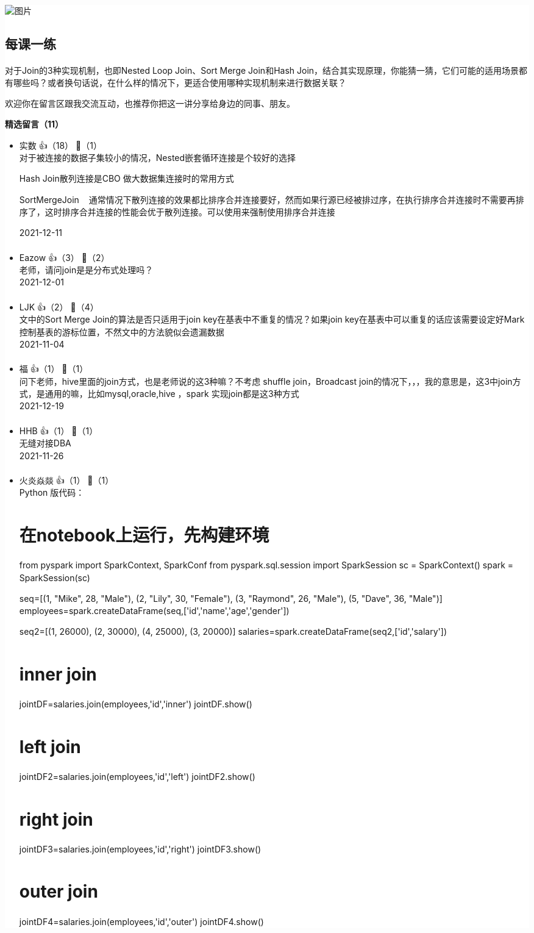 ![图片](https://static001.geekbang.org/resource/image/3c/10/3c036d0bbf371542e2fe07bd0882fd10.jpg?wh=1920x618 "不同Join实现机制的工作原理")

## 每课一练

对于Join的3种实现机制，也即Nested Loop Join、Sort Merge Join和Hash Join，结合其实现原理，你能猜一猜，它们可能的适用场景都有哪些吗？或者换句话说，在什么样的情况下，更适合使用哪种实现机制来进行数据关联？

欢迎你在留言区跟我交流互动，也推荐你把这一讲分享给身边的同事、朋友。
<div><strong>精选留言（11）</strong></div><ul>
<li><span>实数</span> 👍（18） 💬（1）<div>对于被连接的数据子集较小的情况，Nested嵌套循环连接是个较好的选择

Hash Join散列连接是CBO 做大数据集连接时的常用方式

SortMergeJoin    通常情况下散列连接的效果都比排序合并连接要好，然而如果行源已经被排过序，在执行排序合并连接时不需要再排序了，这时排序合并连接的性能会优于散列连接。可以使用来强制使用排序合并连接</div>2021-12-11</li><br/><li><span>Eazow</span> 👍（3） 💬（2）<div>老师，请问join是是分布式处理吗？</div>2021-12-01</li><br/><li><span>LJK</span> 👍（2） 💬（4）<div>文中的Sort Merge Join的算法是否只适用于join key在基表中不重复的情况？如果join key在基表中可以重复的话应该需要设定好Mark控制基表的游标位置，不然文中的方法貌似会遗漏数据</div>2021-11-04</li><br/><li><span>福</span> 👍（1） 💬（1）<div>问下老师，hive里面的join方式，也是老师说的这3种嘛？不考虑 shuffle join，Broadcast join的情况下，，，我的意思是，这3中join方式，是通用的嘛，比如mysql,oracle,hive ，spark 实现join都是这3种方式</div>2021-12-19</li><br/><li><span>HHB</span> 👍（1） 💬（1）<div>无缝对接DBA</div>2021-11-26</li><br/><li><span>火炎焱燚</span> 👍（1） 💬（1）<div>Python 版代码：

# 在notebook上运行，先构建环境
from pyspark import SparkContext, SparkConf
from pyspark.sql.session import SparkSession
sc = SparkContext()
spark = SparkSession(sc)

seq=[(1, &quot;Mike&quot;, 28, &quot;Male&quot;), (2, &quot;Lily&quot;, 30, &quot;Female&quot;), (3, &quot;Raymond&quot;, 26, &quot;Male&quot;), (5, &quot;Dave&quot;, 36, &quot;Male&quot;)]
employees=spark.createDataFrame(seq,[&#39;id&#39;,&#39;name&#39;,&#39;age&#39;,&#39;gender&#39;])

seq2=[(1, 26000), (2, 30000), (4, 25000), (3, 20000)]
salaries=spark.createDataFrame(seq2,[&#39;id&#39;,&#39;salary&#39;])

# inner join
jointDF=salaries.join(employees,&#39;id&#39;,&#39;inner&#39;)
jointDF.show()
 
# left join
jointDF2=salaries.join(employees,&#39;id&#39;,&#39;left&#39;)
jointDF2.show()

# right join
jointDF3=salaries.join(employees,&#39;id&#39;,&#39;right&#39;)
jointDF3.show()

# outer join
jointDF4=salaries.join(employees,&#39;id&#39;,&#39;outer&#39;)
jointDF4.show()
